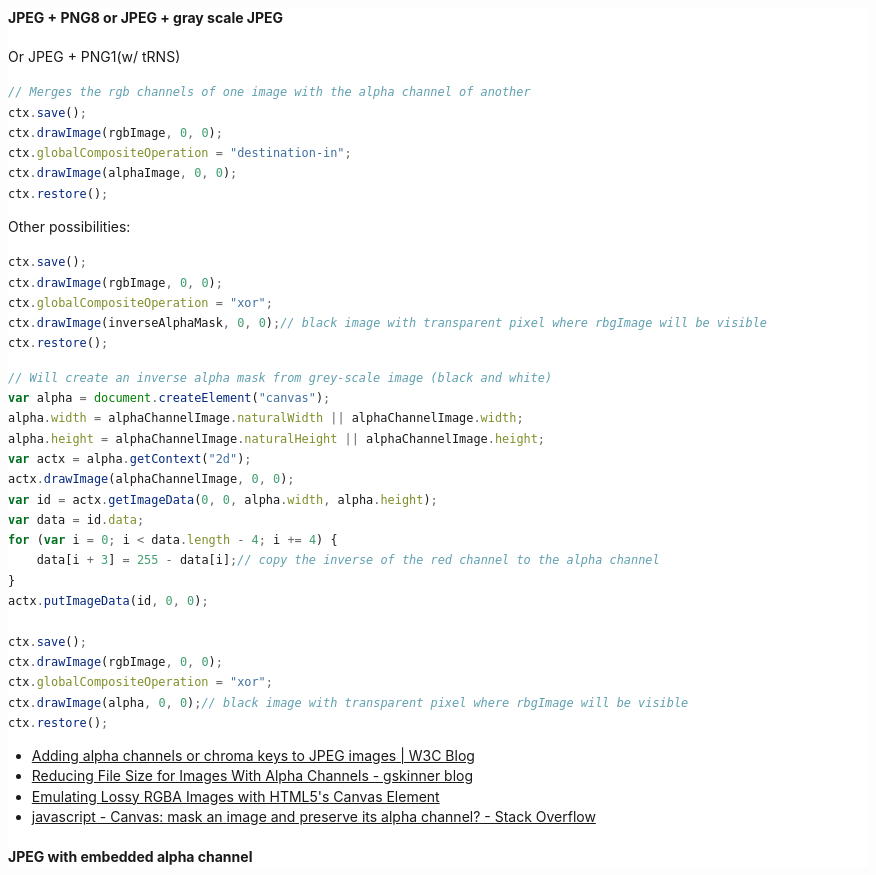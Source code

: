 #### JPEG + PNG8 or JPEG + gray scale JPEG

Or JPEG + PNG1(w/ tRNS)

```js
// Merges the rgb channels of one image with the alpha channel of another
ctx.save();
ctx.drawImage(rgbImage, 0, 0);
ctx.globalCompositeOperation = "destination-in";
ctx.drawImage(alphaImage, 0, 0);
ctx.restore();
```

Other possibilities:

```js
ctx.save();
ctx.drawImage(rgbImage, 0, 0);
ctx.globalCompositeOperation = "xor";
ctx.drawImage(inverseAlphaMask, 0, 0);// black image with transparent pixel where rbgImage will be visible
ctx.restore();
```

```js
// Will create an inverse alpha mask from grey-scale image (black and white)
var alpha = document.createElement("canvas");
alpha.width = alphaChannelImage.naturalWidth || alphaChannelImage.width;
alpha.height = alphaChannelImage.naturalHeight || alphaChannelImage.height;
var actx = alpha.getContext("2d");
actx.drawImage(alphaChannelImage, 0, 0);
var id = actx.getImageData(0, 0, alpha.width, alpha.height);
var data = id.data;
for (var i = 0; i < data.length - 4; i += 4) {
	data[i + 3] = 255 - data[i];// copy the inverse of the red channel to the alpha channel
}
actx.putImageData(id, 0, 0);

ctx.save();
ctx.drawImage(rgbImage, 0, 0);
ctx.globalCompositeOperation = "xor";
ctx.drawImage(alpha, 0, 0);// black image with transparent pixel where rbgImage will be visible
ctx.restore();
```

- [Adding alpha channels or chroma keys to JPEG images | W3C Blog](http://www.w3.org/blog/2013/03/adding-alpha-channels-or-chrom/)
- [Reducing File Size for Images With Alpha Channels - gskinner blog](http://blog.gskinner.com/archives/2012/08/reducing-file-size-for-images-with-alpha-channels.html)
- [Emulating Lossy RGBA Images with HTML5's Canvas Element](http://kaioa.com/node/104)
- [javascript - Canvas: mask an image and preserve its alpha channel? - Stack Overflow](https://stackoverflow.com/questions/9032050/canvas-mask-an-image-and-preserve-its-alpha-channel)

#### JPEG with embedded alpha channel
